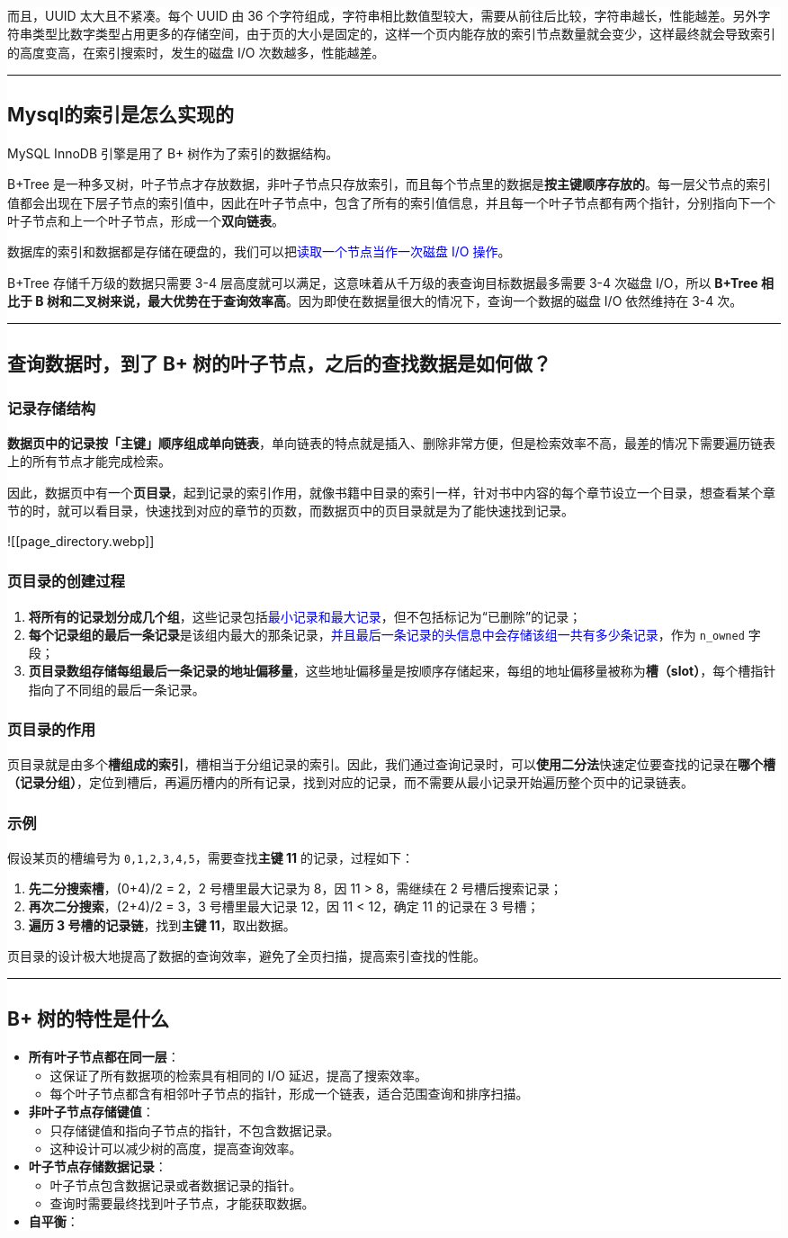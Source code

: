 而且，UUID 太大且不紧凑。每个 UUID 由 36 个字符组成，字符串相比数值型较大，需要从前往后比较，字符串越长，性能越差。另外字符串类型比数字类型占用更多的存储空间，由于页的大小是固定的，这样一个页内能存放的索引节点数量就会变少，这样最终就会导致索引的高度变高，在索引搜索时，发生的磁盘 I/O 次数越多，性能越差。


---

## Mysql的索引是怎么实现的

MySQL InnoDB 引擎是用了 B+ 树作为了索引的数据结构。

B+Tree 是一种多叉树，叶子节点才存放数据，非叶子节点只存放索引，而且每个节点里的数据是**按主键顺序存放的**。每一层父节点的索引值都会出现在下层子节点的索引值中，因此在叶子节点中，包含了所有的索引值信息，并且每一个叶子节点都有两个指针，分别指向下一个叶子节点和上一个叶子节点，形成一个**双向链表**。

数据库的索引和数据都是存储在硬盘的，我们可以把<span style="color: blue;">读取一个节点当作一次磁盘 I/O 操作</span>。

B+Tree 存储千万级的数据只需要 3-4 层高度就可以满足，这意味着从千万级的表查询目标数据最多需要 3-4 次磁盘 I/O，所以 **B+Tree 相比于 B 树和二叉树来说，最大优势在于查询效率高**。因为即使在数据量很大的情况下，查询一个数据的磁盘 I/O 依然维持在 3-4 次。


---

## 查询数据时，到了 B+ 树的叶子节点，之后的查找数据是如何做？

### 记录存储结构

**数据页中的记录按「主键」顺序组成单向链表**，单向链表的特点就是插入、删除非常方便，但是检索效率不高，最差的情况下需要遍历链表上的所有节点才能完成检索。

因此，数据页中有一个**页目录**，起到记录的索引作用，就像书籍中目录的索引一样，针对书中内容的每个章节设立一个目录，想查看某个章节的时，就可以看目录，快速找到对应的章节的页数，而数据页中的页目录就是为了能快速找到记录。

![[page_directory.webp]]
### 页目录的创建过程
1. **将所有的记录划分成几个组**，这些记录包括<span style="color: blue;">最小记录和最大记录</span>，但不包括标记为“已删除”的记录；
2. **每个记录组的最后一条记录**是该组内最大的那条记录，<span style="color: blue;">并且最后一条记录的头信息中会存储该组一共有多少条记录</span>，作为 `n_owned` 字段；
3. **页目录数组存储每组最后一条记录的地址偏移量**，这些地址偏移量是按顺序存储起来，每组的地址偏移量被称为**槽（slot）**，每个槽指针指向了不同组的最后一条记录。

### 页目录的作用

页目录就是由多个**槽组成的索引**，槽相当于分组记录的索引。因此，我们通过查询记录时，可以**使用二分法**快速定位要查找的记录在**哪个槽（记录分组）**，定位到槽后，再遍历槽内的所有记录，找到对应的记录，而不需要从最小记录开始遍历整个页中的记录链表。

### 示例
假设某页的槽编号为 `0,1,2,3,4,5`，需要查找**主键 11** 的记录，过程如下：
1. **先二分搜索槽**，(0+4)/2 = 2，2 号槽里最大记录为 8，因 11 > 8，需继续在 2 号槽后搜索记录；
2. **再次二分搜索**，(2+4)/2 = 3，3 号槽里最大记录 12，因 11 < 12，确定 11 的记录在 3 号槽；
3. **遍历 3 号槽的记录链**，找到**主键 11**，取出数据。

页目录的设计极大地提高了数据的查询效率，避免了全页扫描，提高索引查找的性能。


---


## B+ 树的特性是什么
- **所有叶子节点都在同一层**：
    - 这保证了所有数据项的检索具有相同的 I/O 延迟，提高了搜索效率。
    - 每个叶子节点都含有相邻叶子节点的指针，形成一个链表，适合范围查询和排序扫描。
- **非叶子节点存储键值**：
    - 只存储键值和指向子节点的指针，不包含数据记录。
    - 这种设计可以减少树的高度，提高查询效率。
- **叶子节点存储数据记录**：
    - 叶子节点包含数据记录或者数据记录的指针。
    - 查询时需要最终找到叶子节点，才能获取数据。
- **自平衡**：